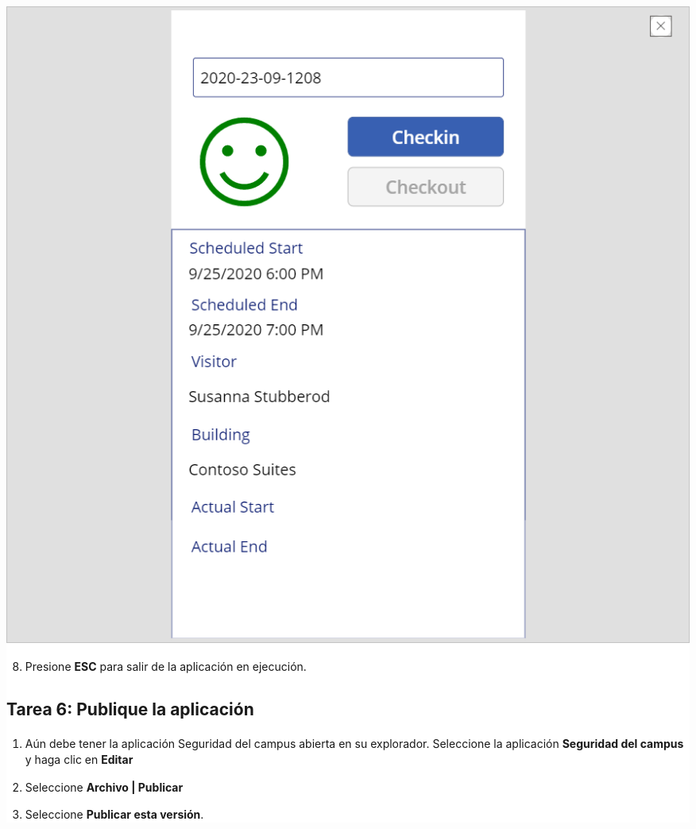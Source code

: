 ![Aplicación de seguridad de ejecución de lienzo](media/3-canvas-running.png)

8. Presione **ESC** para salir de la aplicación en ejecución.

## Tarea 6: Publique la aplicación

1. Aún debe tener la aplicación Seguridad del campus abierta en su explorador. Seleccione la aplicación **Seguridad del campus** y haga clic en **Editar**

2. Seleccione **Archivo \| Publicar** 

3. Seleccione **Publicar esta versión**.
